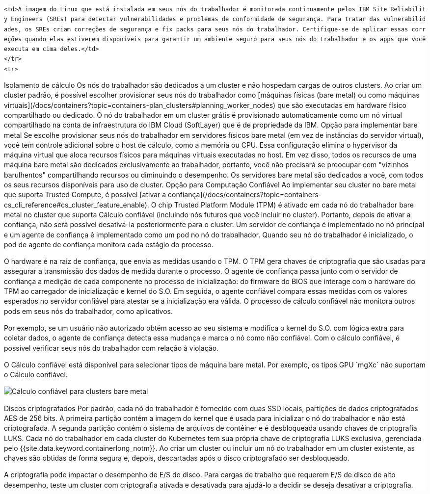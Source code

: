     <td>A imagem do Linux que está instalada em seus nós do trabalhador é monitorada continuamente pelos IBM Site Reliability Engineers (SREs) para detectar vulnerabilidades e problemas de conformidade de segurança. Para tratar das vulnerabilidades, os SREs criam correções de segurança e fix packs para seus nós do trabalhador. Certifique-se de aplicar essas correções quando elas estiverem disponíveis para garantir um ambiente seguro para seus nós do trabalhador e os apps que você executa em cima deles.</td>
    </tr>
    <tr>
  <td>Isolamento de cálculo</td>
  <td>Os nós do trabalhador são dedicados a um cluster e não hospedam cargas de outros clusters. Ao criar um cluster padrão, é possível escolher provisionar seus nós do trabalhador como [máquinas físicas (bare metal) ou como máquinas virtuais](/docs/containers?topic=containers-plan_clusters#planning_worker_nodes) que são executadas em hardware físico compartilhado ou dedicado. O nó do trabalhador em um cluster grátis é provisionado automaticamente como um nó virtual compartilhado na conta de infraestrutura do IBM Cloud (SoftLayer) que é de propriedade da IBM.</td>
</tr>
<tr>
<td>Opção para implementar bare metal</td>
<td>Se escolhe provisionar seus nós do trabalhador em servidores físicos bare metal (em vez de instâncias do servidor virtual), você tem controle adicional sobre o host de cálculo, como a memória ou CPU. Essa configuração elimina o hypervisor da máquina virtual que aloca recursos físicos para máquinas virtuais executadas no host. Em vez disso, todos os recursos de uma máquina bare metal são dedicados exclusivamente ao trabalhador, portanto, você não precisará se preocupar com "vizinhos barulhentos" compartilhando recursos ou diminuindo o desempenho. Os servidores bare metal são dedicados a você, com todos os seus recursos disponíveis para uso de cluster.</td>
</tr>
<tr>
  <td id="trusted_compute">Opção para Computação Confiável</td>
    <td>Ao implementar seu cluster no bare metal que suporta Trusted Compute, é possível [ativar a confiança](/docs/containers?topic=containers-cs_cli_reference#cs_cluster_feature_enable). O chip Trusted Platform Module (TPM) é ativado em cada nó do trabalhador bare metal no cluster que suporta Cálculo confiável (incluindo nós futuros que você incluir no cluster). Portanto, depois de ativar a confiança, não será possível desativá-la posteriormente para o cluster. Um servidor de confiança é implementado no nó principal e um agente de confiança é implementado como um pod no nó do trabalhador. Quando seu nó do trabalhador é inicializado, o pod de agente de confiança monitora cada estágio do processo.<p>O hardware é na raiz de confiança, que envia as medidas usando o TPM. O TPM gera chaves de criptografia que são usadas para assegurar a transmissão dos dados de medida durante o processo. O agente de confiança passa junto com o servidor de confiança a medição de cada componente no processo de inicialização: do firmware do BIOS que interage com o hardware do TPM ao carregador de inicialização e kernel do S.O. Em seguida, o agente confiável compara essas medidas com os valores esperados no servidor confiável para atestar se a inicialização era válida. O processo de cálculo confiável não monitora outros pods em seus nós do trabalhador, como aplicativos.</p><p>Por exemplo, se um usuário não autorizado obtém acesso ao seu sistema e modifica o kernel do S.O. com lógica extra para coletar dados, o agente de confiança detecta essa mudança e marca o nó como não confiável. Com o cálculo confiável, é possível verificar seus nós do trabalhador com relação à violação.</p>
    <p class="note">O Cálculo confiável está disponível para selecionar tipos de máquina bare metal. Por exemplo, os tipos GPU `mgXc` não suportam o Cálculo confiável.</p>
    <p><img src="images/trusted_compute.png" alt="Cálculo confiável para clusters bare metal" width="480" style="width:480px; border-style: none"/></p></td>
  </tr>
    <tr>
  <td id="encrypted_disk">Discos criptografados</td>
    <td>Por padrão, cada nó do trabalhador é fornecido com duas SSD locais, partições de dados criptografados AES de 256 bits. A primeira partição contém a imagem do kernel que é usada para inicializar o nó do trabalhador e não está criptografada. A segunda partição contém o sistema de arquivos de contêiner e é desbloqueada usando chaves de criptografia LUKS. Cada nó do trabalhador em cada cluster do Kubernetes tem sua própria chave de criptografia LUKS exclusiva, gerenciada pelo {{site.data.keyword.containerlong_notm}}. Ao criar um cluster ou incluir um nó do trabalhador em um cluster existente, as chaves são obtidas de forma segura e, depois, descartadas após o disco criptografado ser desbloqueado. <p class="note">A criptografia pode impactar o desempenho de E/S do disco. Para cargas de trabalho que requerem E/S de disco de alto desempenho, teste um cluster com criptografia ativada e desativada para ajudá-lo a decidir se deseja desativar a criptografia.</p></td>
      </tr>
    <tr>